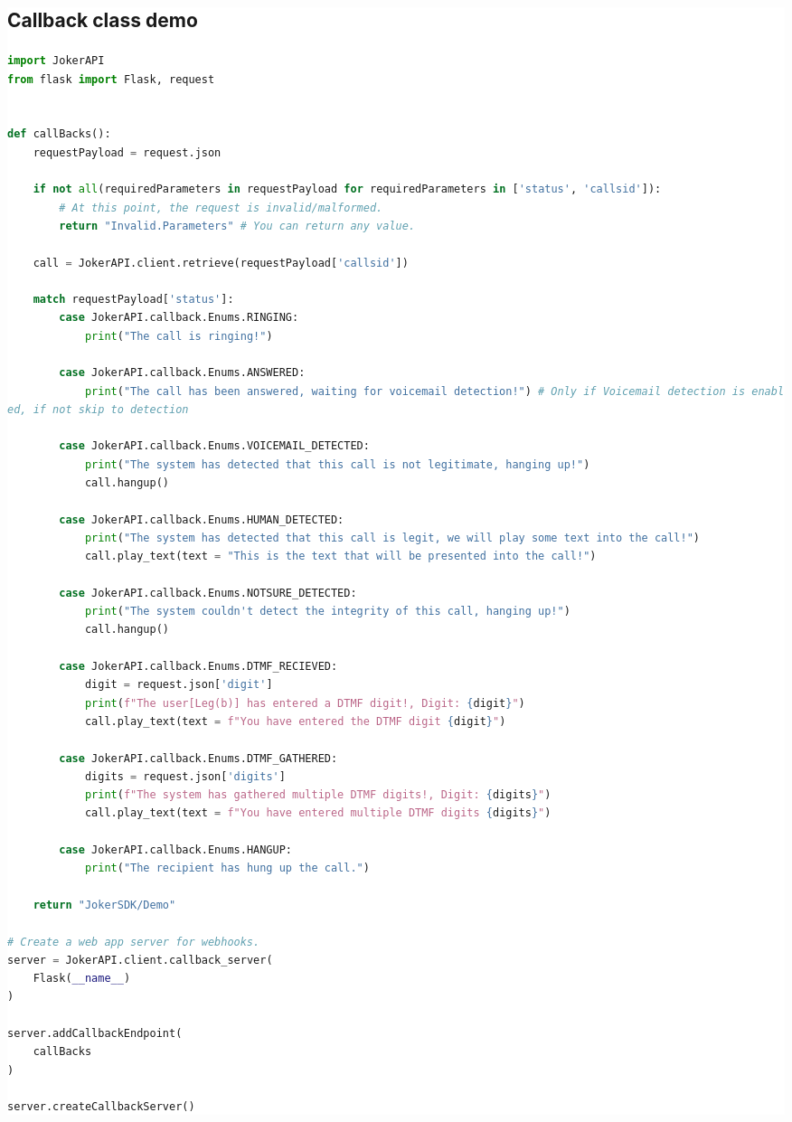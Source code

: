 Callback class demo
--------------------
``` python
import JokerAPI
from flask import Flask, request


def callBacks():
    requestPayload = request.json

    if not all(requiredParameters in requestPayload for requiredParameters in ['status', 'callsid']):
        # At this point, the request is invalid/malformed.
        return "Invalid.Parameters" # You can return any value.

    call = JokerAPI.client.retrieve(requestPayload['callsid'])

    match requestPayload['status']:
        case JokerAPI.callback.Enums.RINGING:
            print("The call is ringing!")

        case JokerAPI.callback.Enums.ANSWERED:
            print("The call has been answered, waiting for voicemail detection!") # Only if Voicemail detection is enabled, if not skip to detection
        
        case JokerAPI.callback.Enums.VOICEMAIL_DETECTED:
            print("The system has detected that this call is not legitimate, hanging up!")
            call.hangup()
        
        case JokerAPI.callback.Enums.HUMAN_DETECTED:
            print("The system has detected that this call is legit, we will play some text into the call!")
            call.play_text(text = "This is the text that will be presented into the call!")
        
        case JokerAPI.callback.Enums.NOTSURE_DETECTED:
            print("The system couldn't detect the integrity of this call, hanging up!")
            call.hangup()
        
        case JokerAPI.callback.Enums.DTMF_RECIEVED:
            digit = request.json['digit']
            print(f"The user[Leg(b)] has entered a DTMF digit!, Digit: {digit}")
            call.play_text(text = f"You have entered the DTMF digit {digit}")
        
        case JokerAPI.callback.Enums.DTMF_GATHERED:
            digits = request.json['digits']
            print(f"The system has gathered multiple DTMF digits!, Digit: {digits}")
            call.play_text(text = f"You have entered multiple DTMF digits {digits}")
        
        case JokerAPI.callback.Enums.HANGUP:
            print("The recipient has hung up the call.")

    return "JokerSDK/Demo"

# Create a web app server for webhooks.
server = JokerAPI.client.callback_server(
    Flask(__name__)
)

server.addCallbackEndpoint(
    callBacks
)

server.createCallbackServer()
```